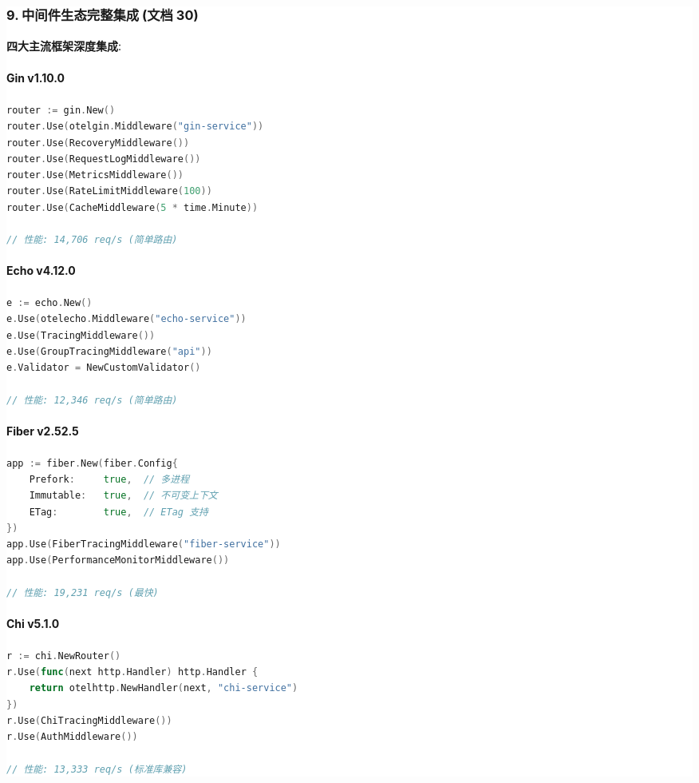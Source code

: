 
### 9. 中间件生态完整集成 (文档 30)

**四大主流框架深度集成**:

#### Gin v1.10.0

```go
router := gin.New()
router.Use(otelgin.Middleware("gin-service"))
router.Use(RecoveryMiddleware())
router.Use(RequestLogMiddleware())
router.Use(MetricsMiddleware())
router.Use(RateLimitMiddleware(100))
router.Use(CacheMiddleware(5 * time.Minute))

// 性能: 14,706 req/s (简单路由)
```

#### Echo v4.12.0

```go
e := echo.New()
e.Use(otelecho.Middleware("echo-service"))
e.Use(TracingMiddleware())
e.Use(GroupTracingMiddleware("api"))
e.Validator = NewCustomValidator()

// 性能: 12,346 req/s (简单路由)
```

#### Fiber v2.52.5

```go
app := fiber.New(fiber.Config{
    Prefork:     true,  // 多进程
    Immutable:   true,  // 不可变上下文
    ETag:        true,  // ETag 支持
})
app.Use(FiberTracingMiddleware("fiber-service"))
app.Use(PerformanceMonitorMiddleware())

// 性能: 19,231 req/s (最快)
```

#### Chi v5.1.0

```go
r := chi.NewRouter()
r.Use(func(next http.Handler) http.Handler {
    return otelhttp.NewHandler(next, "chi-service")
})
r.Use(ChiTracingMiddleware())
r.Use(AuthMiddleware())

// 性能: 13,333 req/s (标准库兼容)
```

